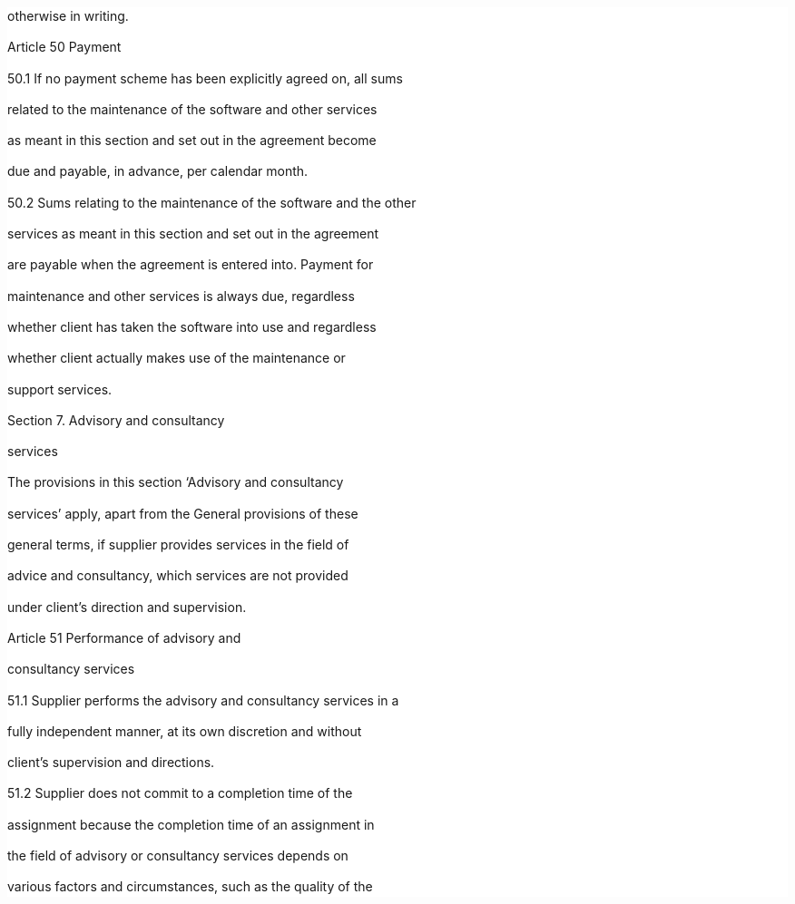 otherwise in writing.



Article 50 Payment



50.1 If no payment scheme has been explicitly agreed on, all sums

related to the maintenance of the software and other services

as meant in this section and set out in the agreement become

due and payable, in advance, per calendar month.

50.2 Sums relating to the maintenance of the software and the other

services as meant in this section and set out in the agreement

are payable when the agreement is entered into. Payment for

maintenance and other services is always due, regardless

whether client has taken the software into use and regardless

whether client actually makes use of the maintenance or

support services.



Section 7\. Advisory and consultancy

services



The provisions in this section ‘Advisory and consultancy

services’ apply, apart from the General provisions of these

general terms, if supplier provides services in the field of

advice and consultancy, which services are not provided

under client’s direction and supervision.



Article 51 Performance of advisory and

consultancy services



51.1 Supplier performs the advisory and consultancy services in a

fully independent manner, at its own discretion and without

client’s supervision and directions.

51.2 Supplier does not commit to a completion time of the

assignment because the completion time of an assignment in

the field of advisory or consultancy services depends on

various factors and circumstances, such as the quality of the
